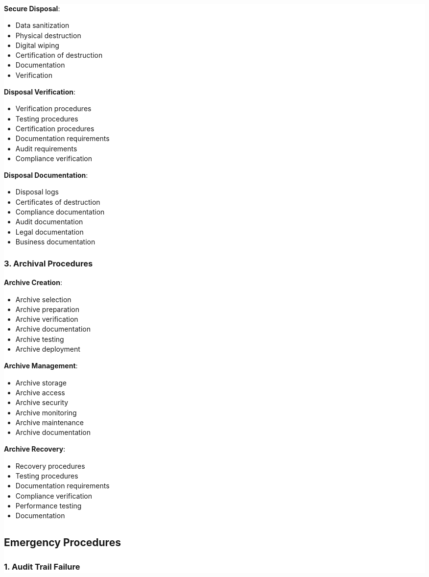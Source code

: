 **Secure Disposal**:
- Data sanitization
- Physical destruction
- Digital wiping
- Certification of destruction
- Documentation
- Verification

**Disposal Verification**:
- Verification procedures
- Testing procedures
- Certification procedures
- Documentation requirements
- Audit requirements
- Compliance verification

**Disposal Documentation**:
- Disposal logs
- Certificates of destruction
- Compliance documentation
- Audit documentation
- Legal documentation
- Business documentation

### 3. Archival Procedures

**Archive Creation**:
- Archive selection
- Archive preparation
- Archive verification
- Archive documentation
- Archive testing
- Archive deployment

**Archive Management**:
- Archive storage
- Archive access
- Archive security
- Archive monitoring
- Archive maintenance
- Archive documentation

**Archive Recovery**:
- Recovery procedures
- Testing procedures
- Documentation requirements
- Compliance verification
- Performance testing
- Documentation

## Emergency Procedures

### 1. Audit Trail Failure
